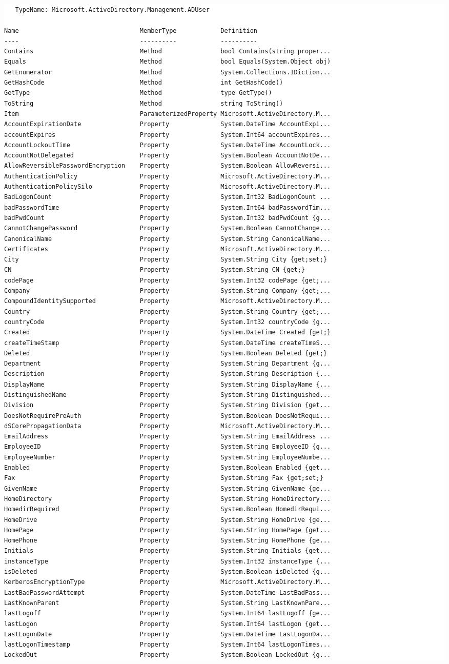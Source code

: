 ```Output
   TypeName: Microsoft.ActiveDirectory.Management.ADUser

Name                                 MemberType            Definition
----                                 ----------            ----------
Contains                             Method                bool Contains(string proper...
Equals                               Method                bool Equals(System.Object obj)
GetEnumerator                        Method                System.Collections.IDiction...
GetHashCode                          Method                int GetHashCode()
GetType                              Method                type GetType()
ToString                             Method                string ToString()
Item                                 ParameterizedProperty Microsoft.ActiveDirectory.M...
AccountExpirationDate                Property              System.DateTime AccountExpi...
accountExpires                       Property              System.Int64 accountExpires...
AccountLockoutTime                   Property              System.DateTime AccountLock...
AccountNotDelegated                  Property              System.Boolean AccountNotDe...
AllowReversiblePasswordEncryption    Property              System.Boolean AllowReversi...
AuthenticationPolicy                 Property              Microsoft.ActiveDirectory.M...
AuthenticationPolicySilo             Property              Microsoft.ActiveDirectory.M...
BadLogonCount                        Property              System.Int32 BadLogonCount ...
badPasswordTime                      Property              System.Int64 badPasswordTim...
badPwdCount                          Property              System.Int32 badPwdCount {g...
CannotChangePassword                 Property              System.Boolean CannotChange...
CanonicalName                        Property              System.String CanonicalName...
Certificates                         Property              Microsoft.ActiveDirectory.M...
City                                 Property              System.String City {get;set;}
CN                                   Property              System.String CN {get;}
codePage                             Property              System.Int32 codePage {get;...
Company                              Property              System.String Company {get;...
CompoundIdentitySupported            Property              Microsoft.ActiveDirectory.M...
Country                              Property              System.String Country {get;...
countryCode                          Property              System.Int32 countryCode {g...
Created                              Property              System.DateTime Created {get;}
createTimeStamp                      Property              System.DateTime createTimeS...
Deleted                              Property              System.Boolean Deleted {get;}
Department                           Property              System.String Department {g...
Description                          Property              System.String Description {...
DisplayName                          Property              System.String DisplayName {...
DistinguishedName                    Property              System.String Distinguished...
Division                             Property              System.String Division {get...
DoesNotRequirePreAuth                Property              System.Boolean DoesNotRequi...
dSCorePropagationData                Property              Microsoft.ActiveDirectory.M...
EmailAddress                         Property              System.String EmailAddress ...
EmployeeID                           Property              System.String EmployeeID {g...
EmployeeNumber                       Property              System.String EmployeeNumbe...
Enabled                              Property              System.Boolean Enabled {get...
Fax                                  Property              System.String Fax {get;set;}
GivenName                            Property              System.String GivenName {ge...
HomeDirectory                        Property              System.String HomeDirectory...
HomedirRequired                      Property              System.Boolean HomedirRequi...
HomeDrive                            Property              System.String HomeDrive {ge...
HomePage                             Property              System.String HomePage {get...
HomePhone                            Property              System.String HomePhone {ge...
Initials                             Property              System.String Initials {get...
instanceType                         Property              System.Int32 instanceType {...
isDeleted                            Property              System.Boolean isDeleted {g...
KerberosEncryptionType               Property              Microsoft.ActiveDirectory.M...
LastBadPasswordAttempt               Property              System.DateTime LastBadPass...
LastKnownParent                      Property              System.String LastKnownPare...
lastLogoff                           Property              System.Int64 lastLogoff {ge...
lastLogon                            Property              System.Int64 lastLogon {get...
LastLogonDate                        Property              System.DateTime LastLogonDa...
lastLogonTimestamp                   Property              System.Int64 lastLogonTimes...
LockedOut                            Property              System.Boolean LockedOut {g...
```